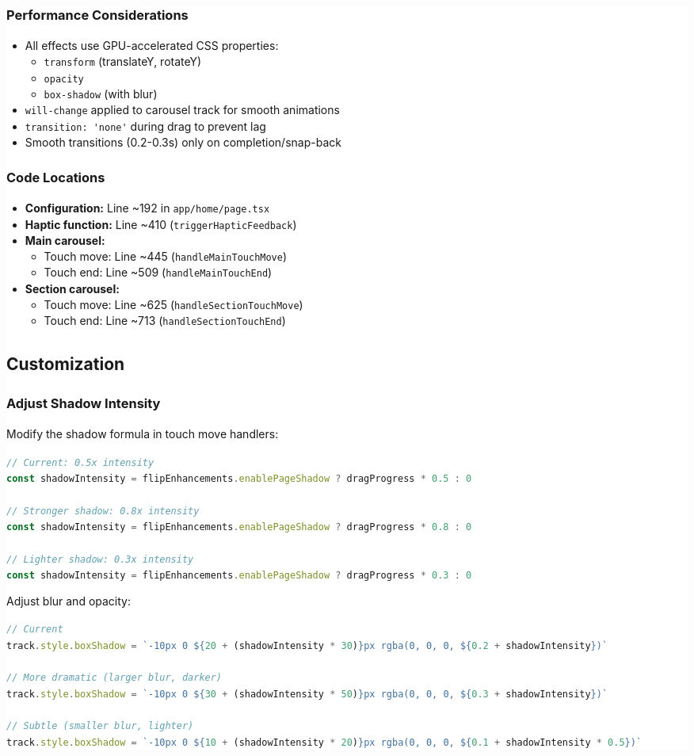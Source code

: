 ### Performance Considerations

- All effects use GPU-accelerated CSS properties:
  - `transform` (translateY, rotateY)
  - `opacity`
  - `box-shadow` (with blur)
- `will-change` applied to carousel track for smooth animations
- `transition: 'none'` during drag to prevent lag
- Smooth transitions (0.2-0.3s) only on completion/snap-back

### Code Locations

- **Configuration:** Line ~192 in `app/home/page.tsx`
- **Haptic function:** Line ~410 (`triggerHapticFeedback`)
- **Main carousel:**
  - Touch move: Line ~445 (`handleMainTouchMove`)
  - Touch end: Line ~509 (`handleMainTouchEnd`)
- **Section carousel:**
  - Touch move: Line ~625 (`handleSectionTouchMove`)
  - Touch end: Line ~713 (`handleSectionTouchEnd`)

## Customization

### Adjust Shadow Intensity

Modify the shadow formula in touch move handlers:

```typescript
// Current: 0.5x intensity
const shadowIntensity = flipEnhancements.enablePageShadow ? dragProgress * 0.5 : 0

// Stronger shadow: 0.8x intensity
const shadowIntensity = flipEnhancements.enablePageShadow ? dragProgress * 0.8 : 0

// Lighter shadow: 0.3x intensity
const shadowIntensity = flipEnhancements.enablePageShadow ? dragProgress * 0.3 : 0
```

Adjust blur and opacity:

```typescript
// Current
track.style.boxShadow = `-10px 0 ${20 + (shadowIntensity * 30)}px rgba(0, 0, 0, ${0.2 + shadowIntensity})`

// More dramatic (larger blur, darker)
track.style.boxShadow = `-10px 0 ${30 + (shadowIntensity * 50)}px rgba(0, 0, 0, ${0.3 + shadowIntensity})`

// Subtle (smaller blur, lighter)
track.style.boxShadow = `-10px 0 ${10 + (shadowIntensity * 20)}px rgba(0, 0, 0, ${0.1 + shadowIntensity * 0.5})`
```
